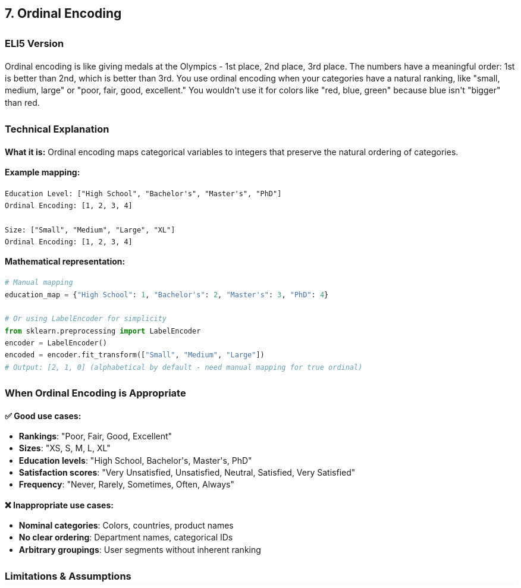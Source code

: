 ## 7. Ordinal Encoding

### ELI5 Version
Ordinal encoding is like giving medals at the Olympics - 1st place, 2nd place, 3rd place. The numbers have a meaningful order: 1st is better than 2nd, which is better than 3rd. You use ordinal encoding when your categories have a natural ranking, like "small, medium, large" or "poor, fair, good, excellent." You wouldn't use it for colors like "red, blue, green" because blue isn't "bigger" than red.

### Technical Explanation

**What it is:**
Ordinal encoding maps categorical variables to integers that preserve the natural ordering of categories.

**Example mapping:**
```
Education Level: ["High School", "Bachelor's", "Master's", "PhD"]
Ordinal Encoding: [1, 2, 3, 4]

Size: ["Small", "Medium", "Large", "XL"]  
Ordinal Encoding: [1, 2, 3, 4]
```

**Mathematical representation:**
```python
# Manual mapping
education_map = {"High School": 1, "Bachelor's": 2, "Master's": 3, "PhD": 4}

# Or using LabelEncoder for simplicity
from sklearn.preprocessing import LabelEncoder
encoder = LabelEncoder()
encoded = encoder.fit_transform(["Small", "Medium", "Large"])
# Output: [2, 1, 0] (alphabetical by default - need manual mapping for true ordinal)
```

### When Ordinal Encoding is Appropriate

**✅ Good use cases:**
- **Rankings**: "Poor, Fair, Good, Excellent"
- **Sizes**: "XS, S, M, L, XL"  
- **Education levels**: "High School, Bachelor's, Master's, PhD"
- **Satisfaction scores**: "Very Unsatisfied, Unsatisfied, Neutral, Satisfied, Very Satisfied"
- **Frequency**: "Never, Rarely, Sometimes, Often, Always"

**❌ Inappropriate use cases:**
- **Nominal categories**: Colors, countries, product names
- **No clear ordering**: Department names, categorical IDs
- **Arbitrary groupings**: User segments without inherent ranking

### Limitations & Assumptions
